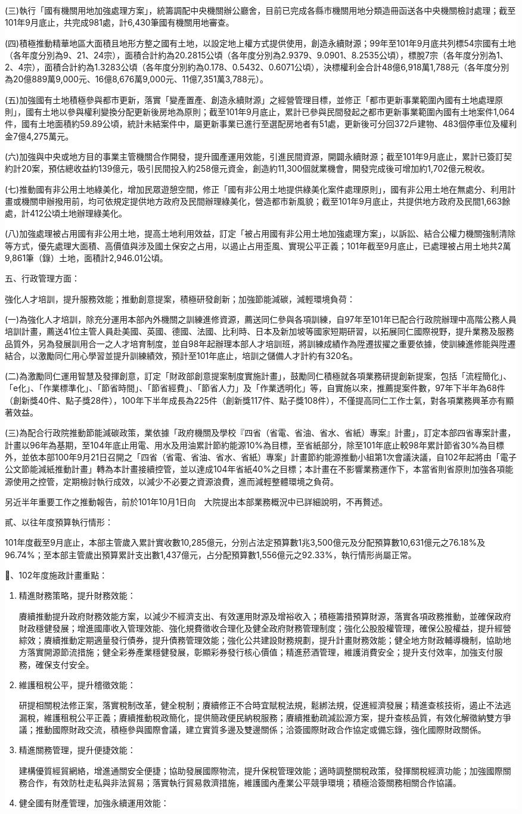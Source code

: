 (三)執行「國有機關用地加強處理方案」，統籌調配中央機關辦公廳舍，目前已完成各縣市機關用地分類造冊函送各中央機關檢討處理；截至101年9月底止，共完成981處，計6,430筆國有機關用地審查。

(四)積極推動精華地區大面積且地形方整之國有土地，以設定地上權方式提供使用，創造永續財源；99年至101年9月底共列標54宗國有土地（各年度分別為9、21、24宗），面積合計約為20.2815公頃（各年度分別為2.9379、9.0901、8.2535公頃），標脫7宗（各年度分別為1、2、4宗），面積合計約為1.3283公頃（各年度分別約為0.178、0.5432、0.6071公頃），決標權利金合計48億6,918萬1,788元（各年度分別為20億889萬9,000元、16億8,676萬9,000元、11億7,351萬3,788元）。

(五)加強國有土地積極參與都市更新，落實「變產置產、創造永續財源」之經營管理目標，並修正「都市更新事業範圍內國有土地處理原則」，國有土地以參與權利變換分配更新後房地為原則；截至101年9月底止，累計已參與民間發起之都市更新事業範圍內國有土地案件1,064件，國有土地面積約59.89公頃，統計未結案件中，屬更新事業已進行至選配房地者有51處，更新後可分回372戶建物、483個停車位及權利金7億4,275萬元。

(六)加強與中央或地方目的事業主管機關合作開發，提升國產運用效能，引進民間資源，開闢永續財源；截至101年9月底止，累計已簽訂契約計20案，預估總收益約139億元，吸引民間投入約258億元資金，創造約11,300個就業機會，開發完成後可增加約1,702億元稅收。

(七)推動國有非公用土地綠美化，增加民眾遊憩空間，修正「國有非公用土地提供綠美化案件處理原則」，國有非公用土地在無處分、利用計畫或機關申辦撥用前，均可依規定提供地方政府及民間辦理綠美化，營造都市新風貌；截至101年9月底止，共提供地方政府及民間1,663餘處，計412公頃土地辦理綠美化。

(八)加強處理被占用國有非公用土地，提高土地利用效益，訂定「被占用國有非公用土地加強處理方案」，以訴訟、結合公權力機關強制清除等方式，優先處理大面積、高價值與涉及國土保安之占用，以遏止占用歪風、實現公平正義；101年截至9月底止，已處理被占用土地共2萬9,861筆（錄）土地，面積計2,946.01公頃。

五、行政管理方面：

強化人才培訓，提升服務效能；推動創意提案，積極研發創新；加強節能減碳，減輕環境負荷：

(一)為強化人才培訓，除充分運用本部內外機關之訓練進修資源，薦送同仁參與各項訓練，自97年至101年已配合行政院辦理中高階公務人員培訓計畫，薦送41位主管人員赴美國、英國、德國、法國、比利時、日本及新加坡等國家短期研習，以拓展同仁國際視野，提升業務及服務品質外，另為發展訓用合一之人才培育制度，並自98年起辦理本部人才培訓班，將訓練成績作為陞遷拔擢之重要依據，使訓練進修能與陞遷結合，以激勵同仁用心學習並提升訓練績效，預計至101年底止，培訓之儲備人才計約有320名。

(二)為激勵同仁運用智慧及發揮創意，訂定「財政部創意提案制度實施計畫」，鼓勵同仁積極就各項業務研提創新提案，包括「流程簡化」、「e化」、「作業標準化」、「節省時間」、「節省經費」、「節省人力」及「作業透明化」等，自實施以來，推薦提案件數，97年下半年為68件（創新獎40件、點子獎28件），100年下半年成長為225件（創新獎117件、點子獎108件），不僅提高同仁工作士氣，對各項業務興革亦有顯著效益。

(三)為配合行政院推動節能減碳政策，業依據「政府機關及學校『四省（省電、省油、省水、省紙）專案』計畫」，訂定本部四省專案計畫，計畫以96年為基期，至104年底止用電、用水及用油累計節約能源10%為目標，至省紙部分，除至101年底止較98年累計節省30%為目標外，並依本部100年9月21日召開之「四省（省電、省油、省水、省紙）專案」計畫節約能源推動小組第1次會議決議，自102年起將由「電子公文節能減紙推動計畫」轉為本計畫接續控管，並以達成104年省紙40%之目標；本計畫在不影響業務運作下，本當省則省原則加強各項能源使用之控管，定期檢討執行成效，以減少不必要之資源浪費，進而減輕整體環境之負荷。

另近半年重要工作之推動報告，前於101年10月1日向　大院提出本部業務概況中已詳細說明，不再贅述。

貳、以往年度預算執行情形：

101年度截至9月底止，本部主管歲入累計實收數10,285億元，分別占法定預算數1兆3,500億元及分配預算數10,631億元之76.18%及96.74%；至本部主管歲出預算累計支出數1,437億元，占分配預算數1,556億元之92.33%，執行情形尚屬正常。

、102年度施政計畫重點：

1. 精進財務策略，提升財務效能：

    賡續推動提升政府財務效能方案，以減少不經濟支出、有效運用財源及增裕收入；積極籌措預算財源，落實各項政務推動，並確保政府財政穩健發展；增進國庫收入管理效能、強化規費徵收合理化及健全政府財務管理制度；強化公股股權管理，確保公股權益，提升經營綜效；賡續推動定期適量發行債券，提升債務管理效能；強化公共建設財務規劃，提升計畫財務效能；健全地方財政輔導機制，協助地方落實開源節流措施；健全彩券產業穩健發展，彰顯彩券發行核心價值；精進菸酒管理，維護消費安全；提升支付效率，加強支付服務，確保支付安全。

2. 維護租稅公平，提升稽徵效能：

    研提相關稅法修正案，落實稅制改革，健全稅制；賡續修正不合時宜賦稅法規，鬆綁法規，促進經濟發展；精進查核技術，遏止不法逃漏稅，維護租稅公平正義；賡續推動稅政簡化，提供簡政便民納稅服務；賡續推動疏減訟源方案，提升查核品質，有效化解徵納雙方爭議；推動國際財政交流，積極參與國際會議，建立實質多邊及雙邊關係；洽簽國際財政合作協定或備忘錄，強化國際財政關係。

3. 精進關務管理，提升便捷效能：

    建構優質經貿網絡，增進通關安全便捷；協助發展國際物流，提升保稅管理效能；適時調整關稅政策，發揮關稅經濟功能；加強國際關務合作，有效防杜走私與非法貿易；落實執行貿易救濟措施，維護國內產業公平競爭環境；積極洽簽關務相關合作協議。

4. 健全國有財產管理，加強永續運用效能：
